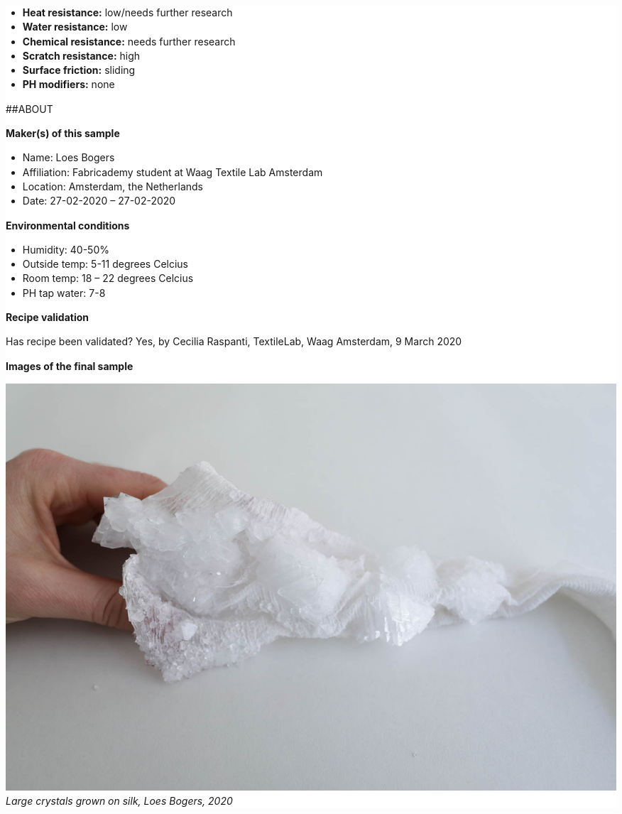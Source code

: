 - **Heat resistance:** low/needs further research
- **Water resistance:** low
- **Chemical resistance:** needs further research
- **Scratch resistance:** high
- **Surface friction:** sliding
- **PH modifiers:** none 


##ABOUT

**Maker(s) of this sample**

- Name: Loes Bogers
- Affiliation: Fabricademy student at Waag Textile Lab Amsterdam
- Location:  Amsterdam, the Netherlands
- Date: 27-02-2020 – 27-02-2020

**Environmental conditions**

- Humidity:  40-50%
- Outside temp:  5-11 degrees Celcius
- Room temp:  18 – 22 degrees Celcius
- PH tap water:  7-8

**Recipe validation**

Has recipe been validated? Yes, by Cecilia Raspanti, TextileLab, Waag Amsterdam, 9 March 2020

**Images of the final sample**

![](../../images/finalpics-8.jpg)*Large crystals grown on silk, Loes Bogers, 2020*
